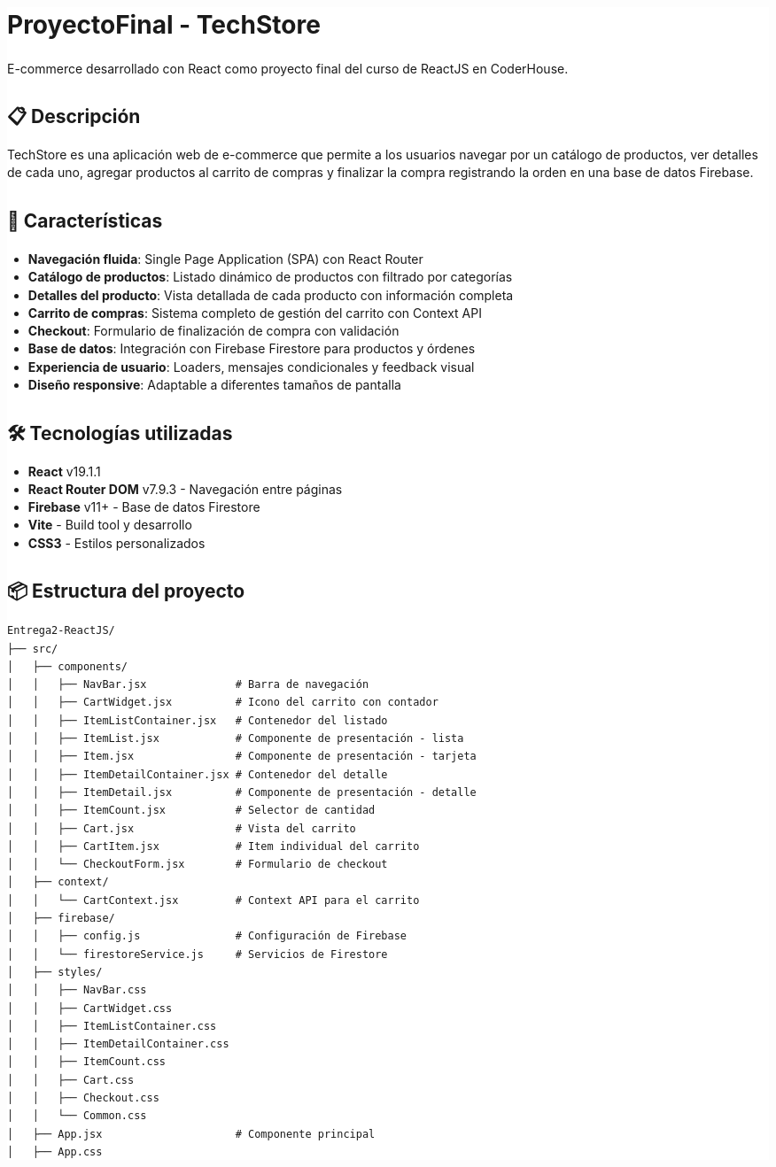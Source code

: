 # ProyectoFinal - TechStore

E-commerce desarrollado con React como proyecto final del curso de ReactJS en CoderHouse.

## 📋 Descripción

TechStore es una aplicación web de e-commerce que permite a los usuarios navegar por un catálogo de productos, ver detalles de cada uno, agregar productos al carrito de compras y finalizar la compra registrando la orden en una base de datos Firebase.

## 🚀 Características

- **Navegación fluida**: Single Page Application (SPA) con React Router
- **Catálogo de productos**: Listado dinámico de productos con filtrado por categorías
- **Detalles del producto**: Vista detallada de cada producto con información completa
- **Carrito de compras**: Sistema completo de gestión del carrito con Context API
- **Checkout**: Formulario de finalización de compra con validación
- **Base de datos**: Integración con Firebase Firestore para productos y órdenes
- **Experiencia de usuario**: Loaders, mensajes condicionales y feedback visual
- **Diseño responsive**: Adaptable a diferentes tamaños de pantalla

## 🛠️ Tecnologías utilizadas

- **React** v19.1.1
- **React Router DOM** v7.9.3 - Navegación entre páginas
- **Firebase** v11+ - Base de datos Firestore
- **Vite** - Build tool y desarrollo
- **CSS3** - Estilos personalizados

## 📦 Estructura del proyecto

```
Entrega2-ReactJS/
├── src/
│   ├── components/
│   │   ├── NavBar.jsx              # Barra de navegación
│   │   ├── CartWidget.jsx          # Icono del carrito con contador
│   │   ├── ItemListContainer.jsx   # Contenedor del listado
│   │   ├── ItemList.jsx            # Componente de presentación - lista
│   │   ├── Item.jsx                # Componente de presentación - tarjeta
│   │   ├── ItemDetailContainer.jsx # Contenedor del detalle
│   │   ├── ItemDetail.jsx          # Componente de presentación - detalle
│   │   ├── ItemCount.jsx           # Selector de cantidad
│   │   ├── Cart.jsx                # Vista del carrito
│   │   ├── CartItem.jsx            # Item individual del carrito
│   │   └── CheckoutForm.jsx        # Formulario de checkout
│   ├── context/
│   │   └── CartContext.jsx         # Context API para el carrito
│   ├── firebase/
│   │   ├── config.js               # Configuración de Firebase
│   │   └── firestoreService.js     # Servicios de Firestore
│   ├── styles/
│   │   ├── NavBar.css
│   │   ├── CartWidget.css
│   │   ├── ItemListContainer.css
│   │   ├── ItemDetailContainer.css
│   │   ├── ItemCount.css
│   │   ├── Cart.css
│   │   ├── Checkout.css
│   │   └── Common.css
│   ├── App.jsx                     # Componente principal
│   ├── App.css
```